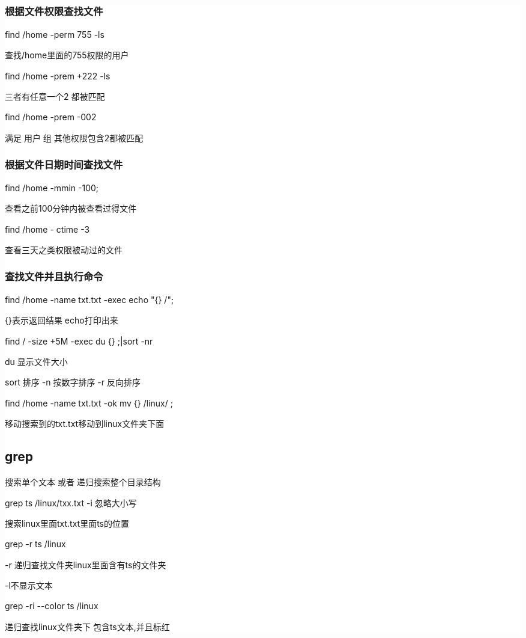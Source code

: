 ### 根据文件权限查找文件

find /home -perm 755 -ls

查找/home里面的755权限的用户

find /home -prem +222 -ls 

三者有任意一个2 都被匹配

find /home -prem -002

满足 用户 组 其他权限包含2都被匹配



### 根据文件日期时间查找文件



find /home -mmin -100;

查看之前100分钟内被查看过得文件 

find /home - ctime -3

查看三天之类权限被动过的文件

### 查找文件并且执行命令

find /home -name txt.txt -exec echo "{} /";

{}表示返回结果 echo打印出来

find / -size +5M -exec du {} \;|sort -nr

du 显示文件大小 

sort 排序 -n 按数字排序 -r 反向排序

find /home -name txt.txt -ok mv {} /linux/ \;

移动搜索到的txt.txt移动到linux文件夹下面



## grep

搜索单个文本 或者 递归搜索整个目录结构

grep ts /linux/txx.txt    -i  忽略大小写

搜索linux里面txt.txt里面ts的位置

grep -r ts /linux 

-r 递归查找文件夹linux里面含有ts的文件夹  

-l不显示文本

grep -ri --color ts /linux

递归查找linux文件夹下 包含ts文本,并且标红

